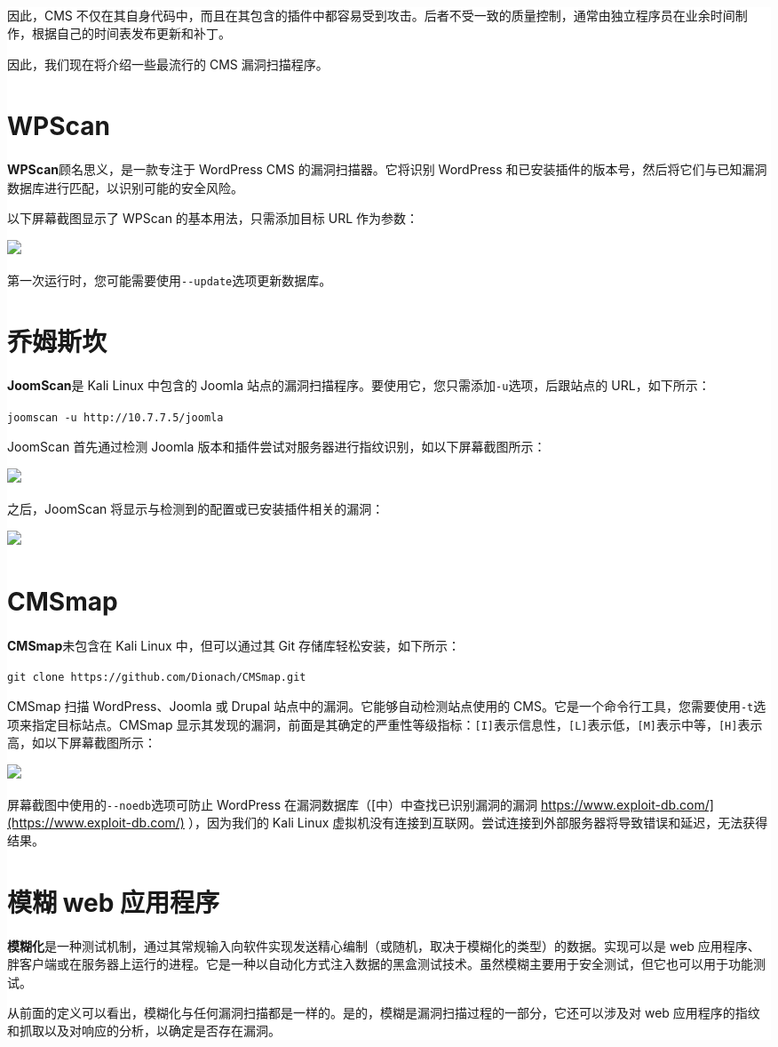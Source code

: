 因此，CMS 不仅在其自身代码中，而且在其包含的插件中都容易受到攻击。后者不受一致的质量控制，通常由独立程序员在业余时间制作，根据自己的时间表发布更新和补丁。

因此，我们现在将介绍一些最流行的 CMS 漏洞扫描程序。

# WPScan

**WPScan**顾名思义，是一款专注于 WordPress CMS 的漏洞扫描器。它将识别 WordPress 和已安装插件的版本号，然后将它们与已知漏洞数据库进行匹配，以识别可能的安全风险。

以下屏幕截图显示了 WPScan 的基本用法，只需添加目标 URL 作为参数：

![](../images/00287.jpeg)

第一次运行时，您可能需要使用`--update`选项更新数据库。

# 乔姆斯坎

**JoomScan**是 Kali Linux 中包含的 Joomla 站点的漏洞扫描程序。要使用它，您只需添加`-u`选项，后跟站点的 URL，如下所示：

```
joomscan -u http://10.7.7.5/joomla  
```

JoomScan 首先通过检测 Joomla 版本和插件尝试对服务器进行指纹识别，如以下屏幕截图所示：

![](../images/00288.jpeg)

之后，JoomScan 将显示与检测到的配置或已安装插件相关的漏洞：

![](../images/00289.jpeg)

# CMSmap

**CMSmap**未包含在 Kali Linux 中，但可以通过其 Git 存储库轻松安装，如下所示：

```
git clone https://github.com/Dionach/CMSmap.git 
```

CMSmap 扫描 WordPress、Joomla 或 Drupal 站点中的漏洞。它能够自动检测站点使用的 CMS。它是一个命令行工具，您需要使用`-t`选项来指定目标站点。CMSmap 显示其发现的漏洞，前面是其确定的严重性等级指标：`[I]`表示信息性，`[L]`表示低，`[M]`表示中等，`[H]`表示高，如以下屏幕截图所示：

![](../images/00290.jpeg)

屏幕截图中使用的`--noedb`选项可防止 WordPress 在漏洞数据库（[中）中查找已识别漏洞的漏洞 https://www.exploit-db.com/](https://www.exploit-db.com/) ），因为我们的 Kali Linux 虚拟机没有连接到互联网。尝试连接到外部服务器将导致错误和延迟，无法获得结果。

# 模糊 web 应用程序

**模糊化**是一种测试机制，通过其常规输入向软件实现发送精心编制（或随机，取决于模糊化的类型）的数据。实现可以是 web 应用程序、胖客户端或在服务器上运行的进程。它是一种以自动化方式注入数据的黑盒测试技术。虽然模糊主要用于安全测试，但它也可以用于功能测试。

从前面的定义可以看出，模糊化与任何漏洞扫描都是一样的。是的，模糊是漏洞扫描过程的一部分，它还可以涉及对 web 应用程序的指纹和抓取以及对响应的分析，以确定是否存在漏洞。
